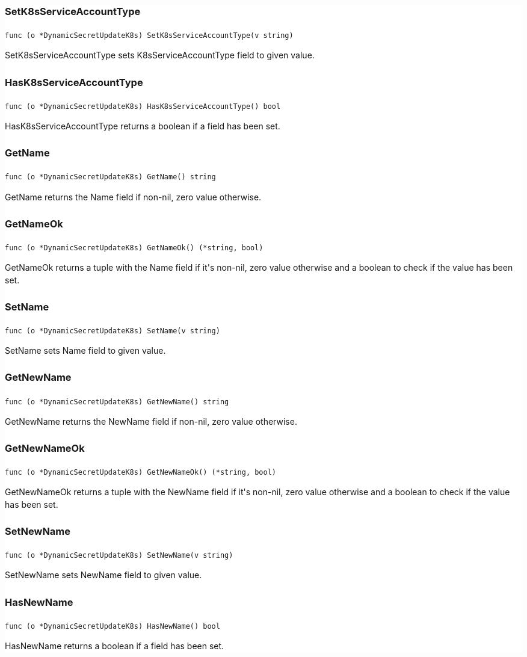 ### SetK8sServiceAccountType

`func (o *DynamicSecretUpdateK8s) SetK8sServiceAccountType(v string)`

SetK8sServiceAccountType sets K8sServiceAccountType field to given value.

### HasK8sServiceAccountType

`func (o *DynamicSecretUpdateK8s) HasK8sServiceAccountType() bool`

HasK8sServiceAccountType returns a boolean if a field has been set.

### GetName

`func (o *DynamicSecretUpdateK8s) GetName() string`

GetName returns the Name field if non-nil, zero value otherwise.

### GetNameOk

`func (o *DynamicSecretUpdateK8s) GetNameOk() (*string, bool)`

GetNameOk returns a tuple with the Name field if it's non-nil, zero value otherwise
and a boolean to check if the value has been set.

### SetName

`func (o *DynamicSecretUpdateK8s) SetName(v string)`

SetName sets Name field to given value.


### GetNewName

`func (o *DynamicSecretUpdateK8s) GetNewName() string`

GetNewName returns the NewName field if non-nil, zero value otherwise.

### GetNewNameOk

`func (o *DynamicSecretUpdateK8s) GetNewNameOk() (*string, bool)`

GetNewNameOk returns a tuple with the NewName field if it's non-nil, zero value otherwise
and a boolean to check if the value has been set.

### SetNewName

`func (o *DynamicSecretUpdateK8s) SetNewName(v string)`

SetNewName sets NewName field to given value.

### HasNewName

`func (o *DynamicSecretUpdateK8s) HasNewName() bool`

HasNewName returns a boolean if a field has been set.

